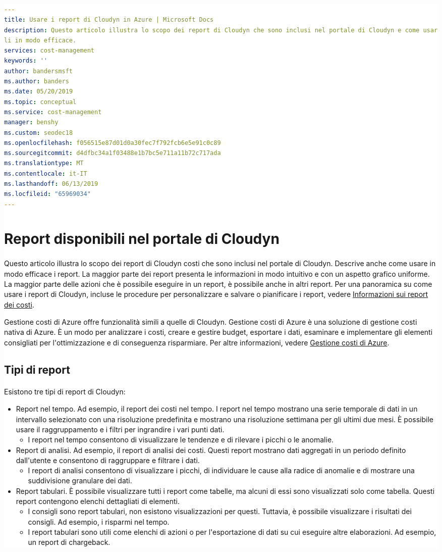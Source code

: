 ```yaml
---
title: Usare i report di Cloudyn in Azure | Microsoft Docs
description: Questo articolo illustra lo scopo dei report di Cloudyn che sono inclusi nel portale di Cloudyn e come usarli in modo efficace.
services: cost-management
keywords: ''
author: bandersmsft
ms.author: banders
ms.date: 05/20/2019
ms.topic: conceptual
ms.service: cost-management
manager: benshy
ms.custom: seodec18
ms.openlocfilehash: f056515e87d01d0a30fec7f792fcb6e5e91c0c89
ms.sourcegitcommit: d4dfbc34a1f03488e1b7bc5e711a11b72c717ada
ms.translationtype: MT
ms.contentlocale: it-IT
ms.lasthandoff: 06/13/2019
ms.locfileid: "65969034"
---
```

# <a name="reports-available-in-the-cloudyn-portal"></a>Report disponibili nel portale di Cloudyn

Questo articolo illustra lo scopo dei report di Cloudyn costi che sono inclusi nel portale di Cloudyn. Descrive anche come usare in modo efficace i report. La maggior parte dei report presenta le informazioni in modo intuitivo e con un aspetto grafico uniforme. La maggior parte delle azioni che è possibile eseguire in un report, è possibile anche in altri report. Per una panoramica su come usare i report di Cloudyn, incluse le procedure per personalizzare e salvare o pianificare i report, vedere [Informazioni sui report dei costi](understanding-cost-reports.md).

Gestione costi di Azure offre funzionalità simili a quelle di Cloudyn. Gestione costi di Azure è una soluzione di gestione costi nativa di Azure. È un modo per analizzare i costi, creare e gestire budget, esportare i dati, esaminare e implementare gli elementi consigliati per l'ottimizzazione e di conseguenza risparmiare. Per altre informazioni, vedere [Gestione costi di Azure](overview-cost-mgt.md).

## <a name="report-types"></a>Tipi di report

Esistono tre tipi di report di Cloudyn:

- Report nel tempo. Ad esempio, il report dei costi nel tempo. I report nel tempo mostrano una serie temporale di dati in un intervallo selezionato con una risoluzione predefinita e mostrano una risoluzione settimana per gli ultimi due mesi. È possibile usare il raggruppamento e i filtri per ingrandire i vari punti dati.
  - I report nel tempo consentono di visualizzare le tendenze e di rilevare i picchi o le anomalie.
- Report di analisi. Ad esempio, il report di analisi dei costi. Questi report mostrano dati aggregati in un periodo definito dall'utente e consentono di raggruppare e filtrare i dati.
  - I report di analisi consentono di visualizzare i picchi, di individuare le cause alla radice di anomalie e di mostrare una suddivisione granulare dei dati.
- Report tabulari. È possibile visualizzare tutti i report come tabelle, ma alcuni di essi sono visualizzati solo come tabella. Questi report contengono elenchi dettagliati di elementi.
  - I consigli sono report tabulari, non esistono visualizzazioni per questi. Tuttavia, è possibile visualizzare i risultati dei consigli. Ad esempio, i risparmi nel tempo.
  - I report tabulari sono utili come elenchi di azioni o per l'esportazione di dati su cui eseguire altre elaborazioni. Ad esempio, un report di chargeback.

